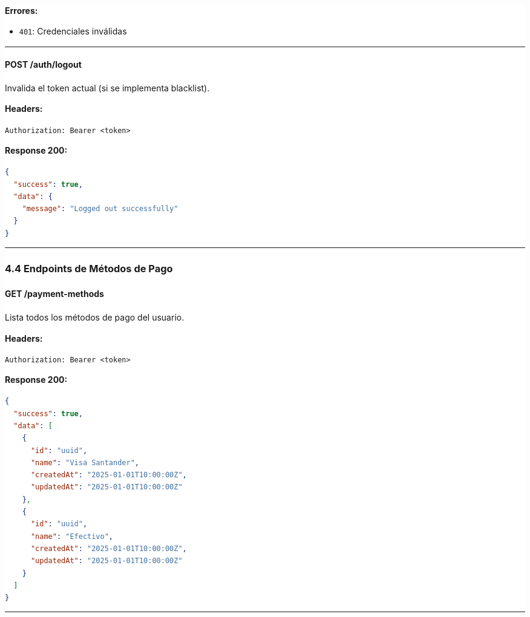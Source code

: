 **Errores:**
- `401`: Credenciales inválidas

---

#### POST /auth/logout
Invalida el token actual (si se implementa blacklist).

**Headers:**
```
Authorization: Bearer <token>
```

**Response 200:**
```json
{
  "success": true,
  "data": {
    "message": "Logged out successfully"
  }
}
```

---

### 4.4 Endpoints de Métodos de Pago

#### GET /payment-methods
Lista todos los métodos de pago del usuario.

**Headers:**
```
Authorization: Bearer <token>
```

**Response 200:**
```json
{
  "success": true,
  "data": [
    {
      "id": "uuid",
      "name": "Visa Santander",
      "createdAt": "2025-01-01T10:00:00Z",
      "updatedAt": "2025-01-01T10:00:00Z"
    },
    {
      "id": "uuid",
      "name": "Efectivo",
      "createdAt": "2025-01-01T10:00:00Z",
      "updatedAt": "2025-01-01T10:00:00Z"
    }
  ]
}
```

---